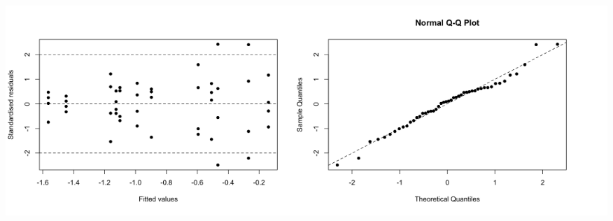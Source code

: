 <img src="analysis_des_exp_files/figure-html/yeastresidplot2-1.png" alt="Residual plots for the transformed yeast data." width="48%" /><img src="analysis_des_exp_files/figure-html/yeastresidplot2-2.png" alt="Residual plots for the transformed yeast data." width="48%" />